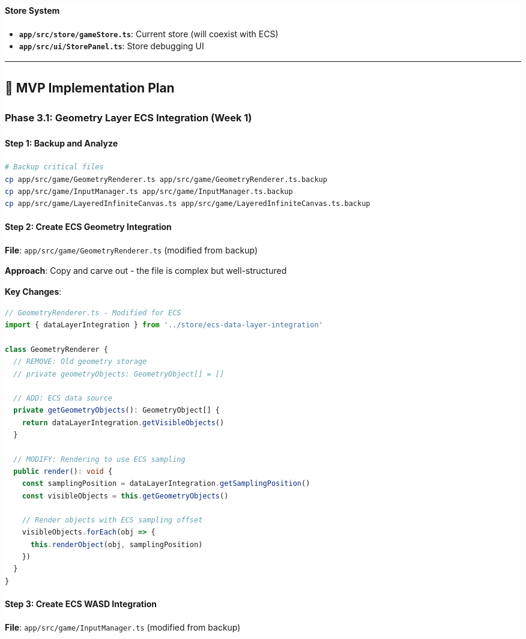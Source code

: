 #### **Store System**
- **`app/src/store/gameStore.ts`**: Current store (will coexist with ECS)
- **`app/src/ui/StorePanel.ts`**: Store debugging UI

---

## 🎯 **MVP Implementation Plan**

### **Phase 3.1: Geometry Layer ECS Integration (Week 1)**

#### **Step 1: Backup and Analyze**
```bash
# Backup critical files
cp app/src/game/GeometryRenderer.ts app/src/game/GeometryRenderer.ts.backup
cp app/src/game/InputManager.ts app/src/game/InputManager.ts.backup
cp app/src/game/LayeredInfiniteCanvas.ts app/src/game/LayeredInfiniteCanvas.ts.backup
```

#### **Step 2: Create ECS Geometry Integration**
**File**: `app/src/game/GeometryRenderer.ts` (modified from backup)

**Approach**: Copy and carve out - the file is complex but well-structured

**Key Changes**:
```typescript
// GeometryRenderer.ts - Modified for ECS
import { dataLayerIntegration } from '../store/ecs-data-layer-integration'

class GeometryRenderer {
  // REMOVE: Old geometry storage
  // private geometryObjects: GeometryObject[] = []
  
  // ADD: ECS data source
  private getGeometryObjects(): GeometryObject[] {
    return dataLayerIntegration.getVisibleObjects()
  }
  
  // MODIFY: Rendering to use ECS sampling
  public render(): void {
    const samplingPosition = dataLayerIntegration.getSamplingPosition()
    const visibleObjects = this.getGeometryObjects()
    
    // Render objects with ECS sampling offset
    visibleObjects.forEach(obj => {
      this.renderObject(obj, samplingPosition)
    })
  }
}
```

#### **Step 3: Create ECS WASD Integration**
**File**: `app/src/game/InputManager.ts` (modified from backup)
